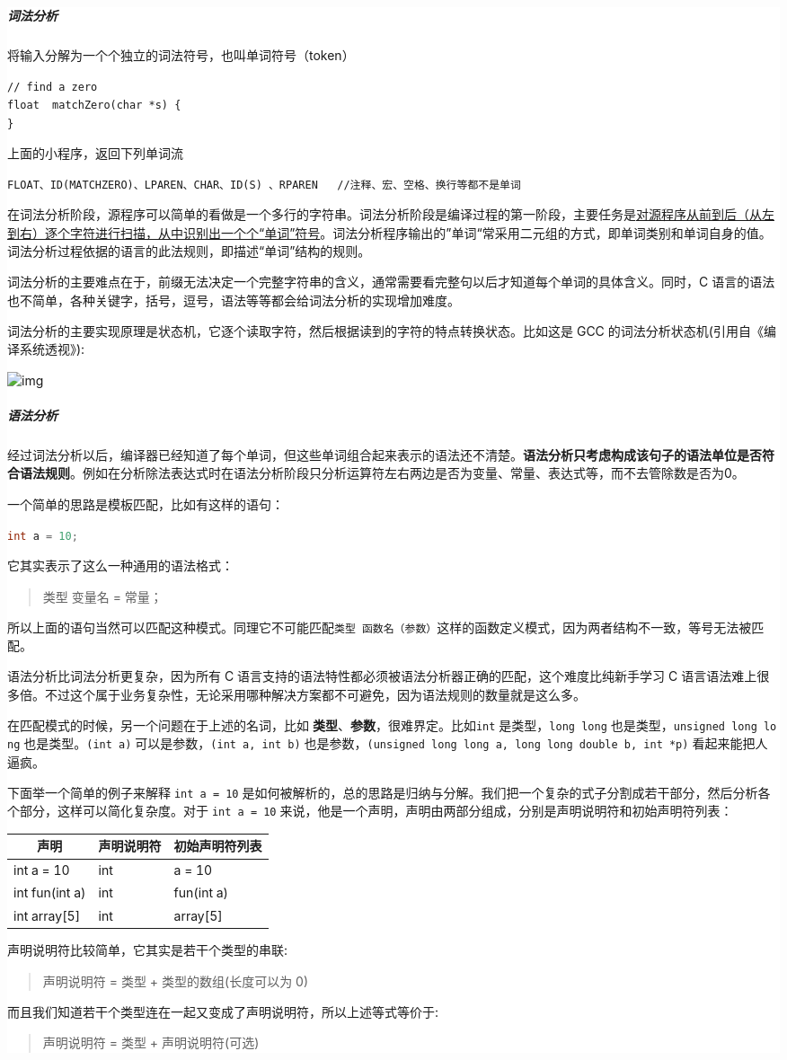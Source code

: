 ##### 词法分析
将输入分解为一个个独立的词法符号，也叫单词符号（token）

	// find a zero
	float  matchZero(char *s) {
	}
上面的小程序，返回下列单词流

	FLOAT、ID(MATCHZERO)、LPAREN、CHAR、ID(S) 、RPAREN   //注释、宏、空格、换行等都不是单词

在词法分析阶段，源程序可以简单的看做是一个多行的字符串。词法分析阶段是编译过程的第一阶段，主要任务是<u>对源程序从前到后（从左到右）逐个字符进行扫描，从中识别出一个个“单词”符号</u>。词法分析程序输出的”单词“常采用二元组的方式，即单词类别和单词自身的值。词法分析过程依据的语言的此法规则，即描述“单词”结构的规则。

词法分析的主要难点在于，前缀无法决定一个完整字符串的含义，通常需要看完整句以后才知道每个单词的具体含义。同时，C 语言的语法也不简单，各种关键字，括号，逗号，语法等等都会给词法分析的实现增加难度。

词法分析的主要实现原理是状态机，它逐个读取字符，然后根据读到的字符的特点转换状态。比如这是 GCC 的词法分析状态机(引用自《编译系统透视》):

![img](http://mmbiz.qpic.cn/mmbiz_png/OpMibI9jFJvM2Cm5P0FCdhATTJetXibgQyNEGziaicvh4UuVrBfepMb6tZGU5frK1SDjO2tTe3lgUOSYqN0U6M3hrw/640?wx_fmt=png&wxfrom=5&wx_lazy=1)

##### 语法分析

经过词法分析以后，编译器已经知道了每个单词，但这些单词组合起来表示的语法还不清楚。**语法分析只考虑构成该句子的语法单位是否符合语法规则**。例如在分析除法表达式时在语法分析阶段只分析运算符左右两边是否为变量、常量、表达式等，而不去管除数是否为0。

一个简单的思路是模板匹配，比如有这样的语句：

```c
int a = 10;
```

它其实表示了这么一种通用的语法格式：

> 类型 变量名 = 常量；

所以上面的语句当然可以匹配这种模式。同理它不可能匹配`类型 函数名（参数）`这样的函数定义模式，因为两者结构不一致，等号无法被匹配。

语法分析比词法分析更复杂，因为所有 C 语言支持的语法特性都必须被语法分析器正确的匹配，这个难度比纯新手学习 C 语言语法难上很多倍。不过这个属于业务复杂性，无论采用哪种解决方案都不可避免，因为语法规则的数量就是这么多。

在匹配模式的时候，另一个问题在于上述的名词，比如 **类型**、**参数**，很难界定。比如`int` 是类型，`long long` 也是类型，`unsigned long long` 也是类型。`(int a)` 可以是参数，`(int a, int b)` 也是参数，`(unsigned long long a, long long double b, int *p)` 看起来能把人逼疯。

下面举一个简单的例子来解释 `int a = 10` 是如何被解析的，总的思路是归纳与分解。我们把一个复杂的式子分割成若干部分，然后分析各个部分，这样可以简化复杂度。对于 `int a = 10` 来说，他是一个声明，声明由两部分组成，分别是声明说明符和初始声明符列表：

| 声明             | 声明说明符 | 初始声明符列表    |
| -------------- | ----- | ---------- |
| int a = 10     | int   | a = 10     |
| int fun(int a) | int   | fun(int a) |
| int array[5]   | int   | array[5]   |

声明说明符比较简单，它其实是若干个类型的串联:

> 声明说明符 = 类型 + 类型的数组(长度可以为 0)

而且我们知道若干个类型连在一起又变成了声明说明符，所以上述等式等价于:

> 声明说明符 = 类型 + 声明说明符(可选)
